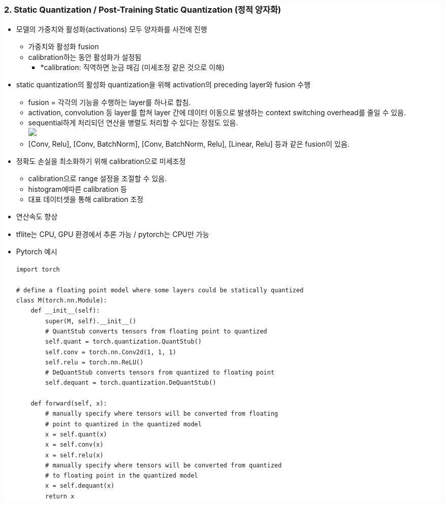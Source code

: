 ### 2. Static Quantization / Post-Training Static Quantization (정적 양자화)

- 모델의 가중치와 활성화(activations) 모두 양자화를 사전에 진행
    
    - 가중치와 활성화 fusion
    - calibration하는 동안 활성화가 설정됨
        - *calibration: 직역하면 눈금 매김 (미세조정 같은 것으로 이해)
- static quantization의 활성화 quantization을 위해 activation의 preceding layer와 fusion 수행  
    - fusion = 각각의 기능을 수행하는 layer를 하나로 합침.  
    - activation, convolution 등 layer를 합쳐 layer 간에 데이터 이동으로 발생하는 context switching overhead를 줄일 수 있음.  
    - sequential하게 처리되던 연산을 병렬도 처리할 수 있다는 장점도 있음.  
    ![](https://i.imgur.com/ofQZIMC.png)  
    - [Conv, Relu], [Conv, BatchNorm], [Conv, BatchNorm, Relu], [Linear, Relu] 등과 같은 fusion이 있음.
    
- 정확도 손실을 최소화하기 위해 calibration으로 미세조정
    
    - calibration으로 range 설정을 조절할 수 있음.
    - histogram에따른 calibration 등
    - 대표 데이터셋을 통해 calibration 조정
- 연산속도 향상
    
- tflite는 CPU, GPU 환경에서 추론 가능 / pytorch는 CPU만 가능
    
- Pytorch 예시
    
    ```null
    import torch
    
    # define a floating point model where some layers could be statically quantized
    class M(torch.nn.Module):
        def __init__(self):
            super(M, self).__init__()
            # QuantStub converts tensors from floating point to quantized
            self.quant = torch.quantization.QuantStub()
            self.conv = torch.nn.Conv2d(1, 1, 1)
            self.relu = torch.nn.ReLU()
            # DeQuantStub converts tensors from quantized to floating point
            self.dequant = torch.quantization.DeQuantStub()
    
        def forward(self, x):
            # manually specify where tensors will be converted from floating
            # point to quantized in the quantized model
            x = self.quant(x)
            x = self.conv(x)
            x = self.relu(x)
            # manually specify where tensors will be converted from quantized
            # to floating point in the quantized model
            x = self.dequant(x)
            return x